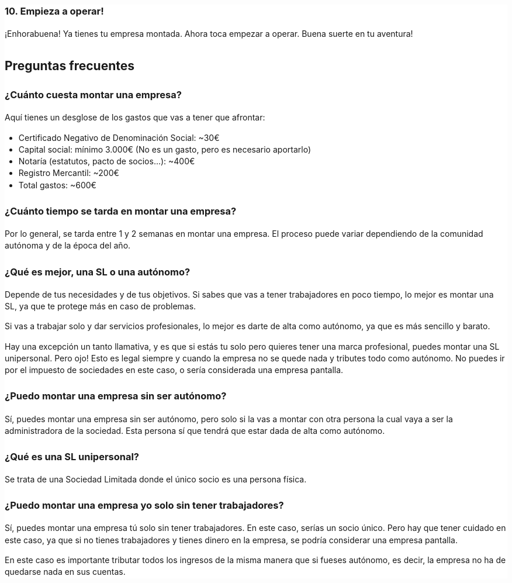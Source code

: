 ### 10. Empieza a operar!

¡Enhorabuena! Ya tienes tu empresa montada. Ahora toca empezar a operar. Buena suerte en tu aventura!

## Preguntas frecuentes

### ¿Cuánto cuesta montar una empresa?

Aquí tienes un desglose de los gastos que vas a tener que afrontar:

- Certificado Negativo de Denominación Social: ~30€
- Capital social: mínimo 3.000€ (No es un gasto, pero es necesario aportarlo)
- Notaría (estatutos, pacto de socios...): ~400€
- Registro Mercantil: ~200€
- Total gastos: ~600€

### ¿Cuánto tiempo se tarda en montar una empresa?

Por lo general, se tarda entre 1 y 2 semanas en montar una empresa. El proceso puede variar dependiendo de la comunidad autónoma y de la época del año.

### ¿Qué es mejor, una SL o una autónomo?

Depende de tus necesidades y de tus objetivos. Si sabes que vas a tener trabajadores en poco tiempo, lo mejor es montar una SL, ya que te protege más en caso de problemas.

Si vas a trabajar solo y dar servicios profesionales, lo mejor es darte de alta como autónomo, ya que es más sencillo y barato.

Hay una excepción un tanto llamativa, y es que si estás tu solo pero quieres tener una marca profesional, puedes montar una SL unipersonal. Pero ojo! Esto es legal siempre y cuando la empresa no se quede nada y tributes todo como autónomo. No puedes ir por el impuesto de sociedades en este caso, o sería considerada una empresa pantalla.

### ¿Puedo montar una empresa sin ser autónomo?

Sí, puedes montar una empresa sin ser autónomo, pero solo si la vas a montar con otra persona la cual vaya a ser la administradora de la sociedad. Esta persona sí que tendrá que estar dada de alta como autónomo.

### ¿Qué es una SL unipersonal?

Se trata de una Sociedad Limitada donde el único socio es una persona física.

### ¿Puedo montar una empresa yo solo sin tener trabajadores?

Sí, puedes montar una empresa tú solo sin tener trabajadores. En este caso, serías un socio único. Pero hay que tener cuidado en este caso, ya que si no tienes trabajadores y tienes dinero en la empresa, se podría considerar una empresa pantalla.

En este caso es importante tributar todos los ingresos de la misma manera que si fueses autónomo, es decir, la empresa no ha de quedarse nada en sus cuentas.
